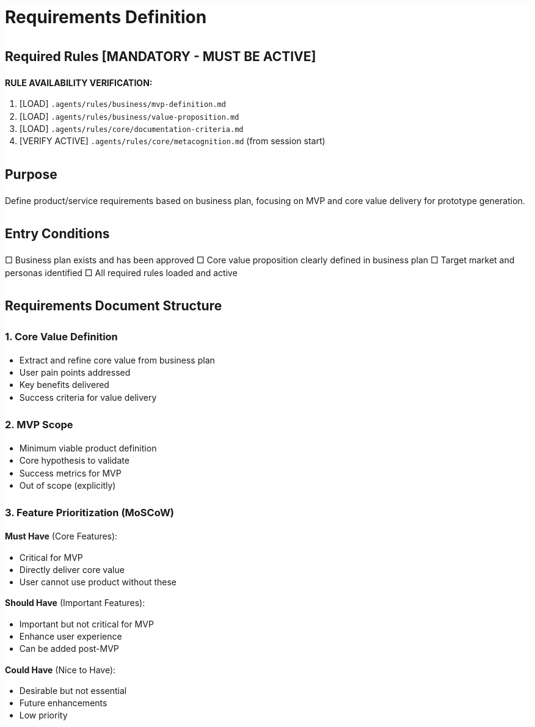 # Requirements Definition

## Required Rules [MANDATORY - MUST BE ACTIVE]

**RULE AVAILABILITY VERIFICATION:**
1. [LOAD] `.agents/rules/business/mvp-definition.md`
2. [LOAD] `.agents/rules/business/value-proposition.md`
3. [LOAD] `.agents/rules/core/documentation-criteria.md`
4. [VERIFY ACTIVE] `.agents/rules/core/metacognition.md` (from session start)

## Purpose

Define product/service requirements based on business plan, focusing on MVP and core value delivery for prototype generation.

## Entry Conditions

□ Business plan exists and has been approved
□ Core value proposition clearly defined in business plan
□ Target market and personas identified
□ All required rules loaded and active

## Requirements Document Structure

### 1. Core Value Definition
- Extract and refine core value from business plan
- User pain points addressed
- Key benefits delivered
- Success criteria for value delivery

### 2. MVP Scope
- Minimum viable product definition
- Core hypothesis to validate
- Success metrics for MVP
- Out of scope (explicitly)

### 3. Feature Prioritization (MoSCoW)
**Must Have** (Core Features):
- Critical for MVP
- Directly deliver core value
- User cannot use product without these

**Should Have** (Important Features):
- Important but not critical for MVP
- Enhance user experience
- Can be added post-MVP

**Could Have** (Nice to Have):
- Desirable but not essential
- Future enhancements
- Low priority

